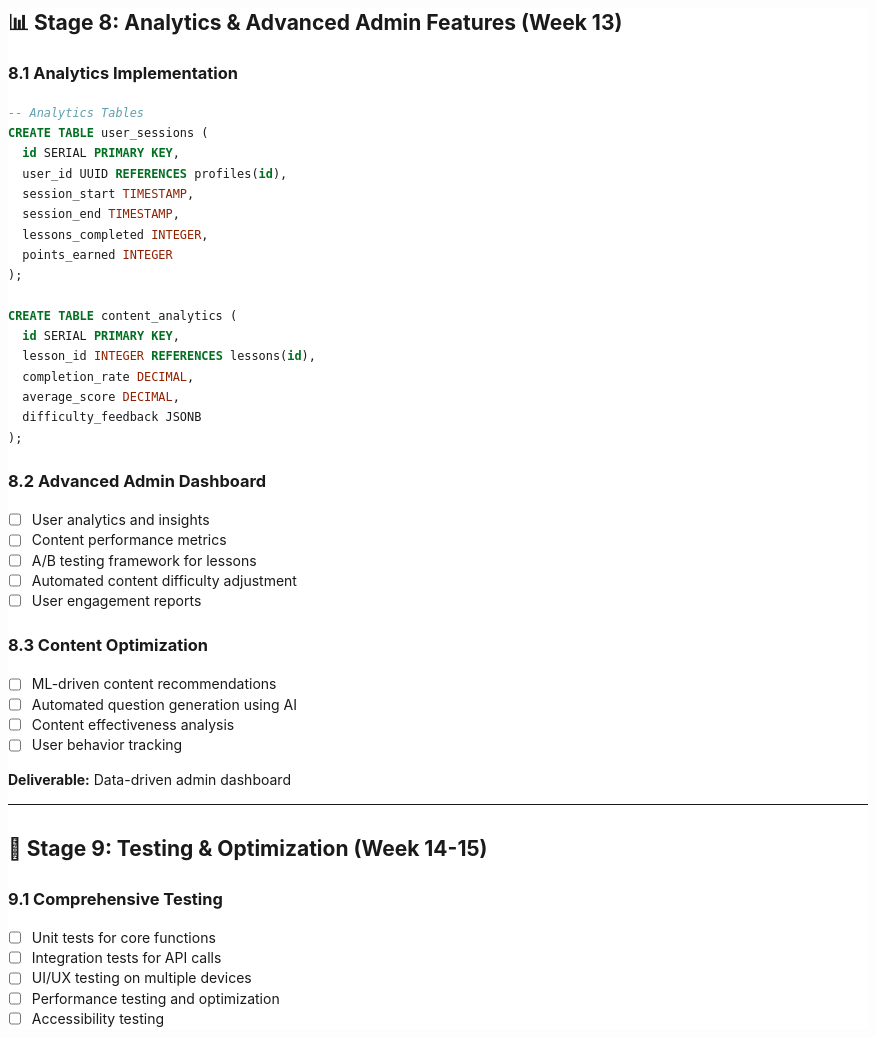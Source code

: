 
## 📊 Stage 8: Analytics & Advanced Admin Features (Week 13)

### 8.1 Analytics Implementation

```sql
-- Analytics Tables
CREATE TABLE user_sessions (
  id SERIAL PRIMARY KEY,
  user_id UUID REFERENCES profiles(id),
  session_start TIMESTAMP,
  session_end TIMESTAMP,
  lessons_completed INTEGER,
  points_earned INTEGER
);

CREATE TABLE content_analytics (
  id SERIAL PRIMARY KEY,
  lesson_id INTEGER REFERENCES lessons(id),
  completion_rate DECIMAL,
  average_score DECIMAL,
  difficulty_feedback JSONB
);
```

### 8.2 Advanced Admin Dashboard

- [ ] User analytics and insights
- [ ] Content performance metrics
- [ ] A/B testing framework for lessons
- [ ] Automated content difficulty adjustment
- [ ] User engagement reports

### 8.3 Content Optimization

- [ ] ML-driven content recommendations
- [ ] Automated question generation using AI
- [ ] Content effectiveness analysis
- [ ] User behavior tracking

**Deliverable:** Data-driven admin dashboard

---

## 🚀 Stage 9: Testing & Optimization (Week 14-15)

### 9.1 Comprehensive Testing

- [ ] Unit tests for core functions
- [ ] Integration tests for API calls
- [ ] UI/UX testing on multiple devices
- [ ] Performance testing and optimization
- [ ] Accessibility testing
